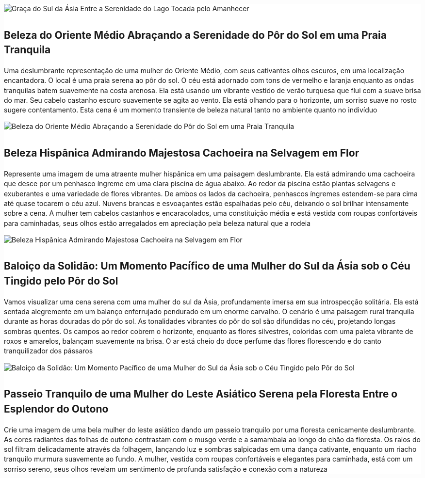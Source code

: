 ![Graça do Sul da Ásia Entre a Serenidade do Lago Tocada pelo Amanhecer](20240204T165835-5921846Z.jpg)

## Beleza do Oriente Médio Abraçando a Serenidade do Pôr do Sol em uma Praia Tranquila

Uma deslumbrante representação de uma mulher do Oriente Médio, com seus cativantes olhos escuros, em uma localização encantadora. O local é uma praia serena ao pôr do sol. O céu está adornado com tons de vermelho e laranja enquanto as ondas tranquilas batem suavemente na costa arenosa. Ela está usando um vibrante vestido de verão turquesa que flui com a suave brisa do mar. Seu cabelo castanho escuro suavemente se agita ao vento. Ela está olhando para o horizonte, um sorriso suave no rosto sugere contentamento. Esta cena é um momento transiente de beleza natural tanto no ambiente quanto no indivíduo

![Beleza do Oriente Médio Abraçando a Serenidade do Pôr do Sol em uma Praia Tranquila](20240204T165913-7860357Z.jpg)

## Beleza Hispânica Admirando Majestosa Cachoeira na Selvagem em Flor

Represente uma imagem de uma atraente mulher hispânica em uma paisagem deslumbrante. Ela está admirando uma cachoeira que desce por um penhasco íngreme em uma clara piscina de água abaixo. Ao redor da piscina estão plantas selvagens e exuberantes e uma variedade de flores vibrantes. De ambos os lados da cachoeira, penhascos íngremes estendem-se para cima até quase tocarem o céu azul. Nuvens brancas e esvoaçantes estão espalhadas pelo céu, deixando o sol brilhar intensamente sobre a cena. A mulher tem cabelos castanhos e encaracolados, uma constituição média e está vestida com roupas confortáveis para caminhadas, seus olhos estão arregalados em apreciação pela beleza natural que a rodeia

![Beleza Hispânica Admirando Majestosa Cachoeira na Selvagem em Flor](20240204T165937-4913503Z.jpg)

## Baloiço da Solidão: Um Momento Pacífico de uma Mulher do Sul da Ásia sob o Céu Tingido pelo Pôr do Sol

Vamos visualizar uma cena serena com uma mulher do sul da Ásia, profundamente imersa em sua introspecção solitária. Ela está sentada alegremente em um balanço enferrujado pendurado em um enorme carvalho. O cenário é uma paisagem rural tranquila durante as horas douradas do pôr do sol. As tonalidades vibrantes do pôr do sol são difundidas no céu, projetando longas sombras quentes. Os campos ao redor cobrem o horizonte, enquanto as flores silvestres, coloridas com uma paleta vibrante de roxos e amarelos, balançam suavemente na brisa. O ar está cheio do doce perfume das flores florescendo e do canto tranquilizador dos pássaros

![Baloiço da Solidão: Um Momento Pacífico de uma Mulher do Sul da Ásia sob o Céu Tingido pelo Pôr do Sol](20240204T170002-2783210Z.jpg)

## Passeio Tranquilo de uma Mulher do Leste Asiático Serena pela Floresta Entre o Esplendor do Outono

Crie uma imagem de uma bela mulher do leste asiático dando um passeio tranquilo por uma floresta cenicamente deslumbrante. As cores radiantes das folhas de outono contrastam com o musgo verde e a samambaia ao longo do chão da floresta. Os raios do sol filtram delicadamente através da folhagem, lançando luz e sombras salpicadas em uma dança cativante, enquanto um riacho tranquilo murmura suavemente ao fundo. A mulher, vestida com roupas confortáveis e elegantes para caminhada, está com um sorriso sereno, seus olhos revelam um sentimento de profunda satisfação e conexão com a natureza
